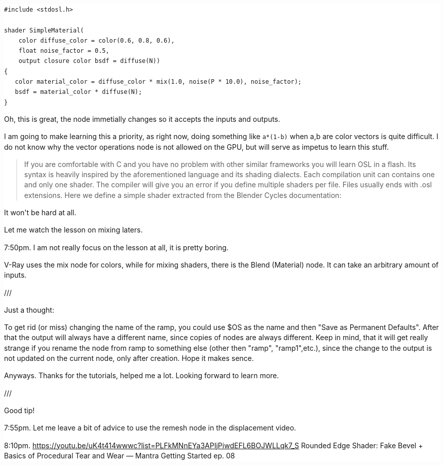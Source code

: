 ```osl
#include <stdosl.h>

shader SimpleMaterial(
    color diffuse_color = color(0.6, 0.8, 0.6),
    float noise_factor = 0.5,
    output closure color bsdf = diffuse(N))
{
   color material_color = diffuse_color * mix(1.0, noise(P * 10.0), noise_factor);
   bsdf = material_color * diffuse(N);
}
```

Oh, this is great, the node immetially changes so it accepts the inputs and outputs.

I am going to make learning this a priority, as right now, doing something like `a*(1-b)` when a,b are color vectors is quite difficult. I do not know why the vector operations node is not allowed on the GPU, but will serve as impetus to learn this stuff.

> If you are comfortable with C and you have no problem with other similar frameworks you will learn OSL in a flash. Its syntax is heavily inspired by the aforementioned language and its shading dialects. Each compilation unit can contains one and only one shader. The compiler will give you an error if you define multiple shaders per file. Files usually ends with .osl extensions. Here we define a simple shader extracted from the Blender Cycles documentation:

It won't be hard at all.

Let me watch the lesson on mixing laters.

7:50pm. I am not really focus on the lesson at all, it is pretty boring.

V-Ray uses the mix node for colors, while for mixing shaders, there is the Blend (Material) node. It can take an arbitrary amount of inputs.

///

Just a thought:

To get rid (or miss) changing the name of the ramp, you could use $OS as the name and then "Save as Permanent Defaults".
After that the output will always have a different name, since copies of nodes are always different. Keep in mind, that it will get really strange if you rename the node from ramp to something else (other then "ramp", "ramp1",etc.), since the change to the output is not updated on the current node, only after creation.
Hope it makes sence.

Anyways.
Thanks for the tutorials, helped me a lot. Looking forward to learn more.

///

Good tip!

7:55pm. Let me leave a bit of advice to use the remesh node in the displacement video.

8:10pm. https://youtu.be/uK4t414wwwc?list=PLFkMNnEYa3APIjPiwdEFL6BOJWLLqk7_S
Rounded Edge Shader: Fake Bevel + Basics of Procedural Tear and Wear — Mantra Getting Started ep. 08
